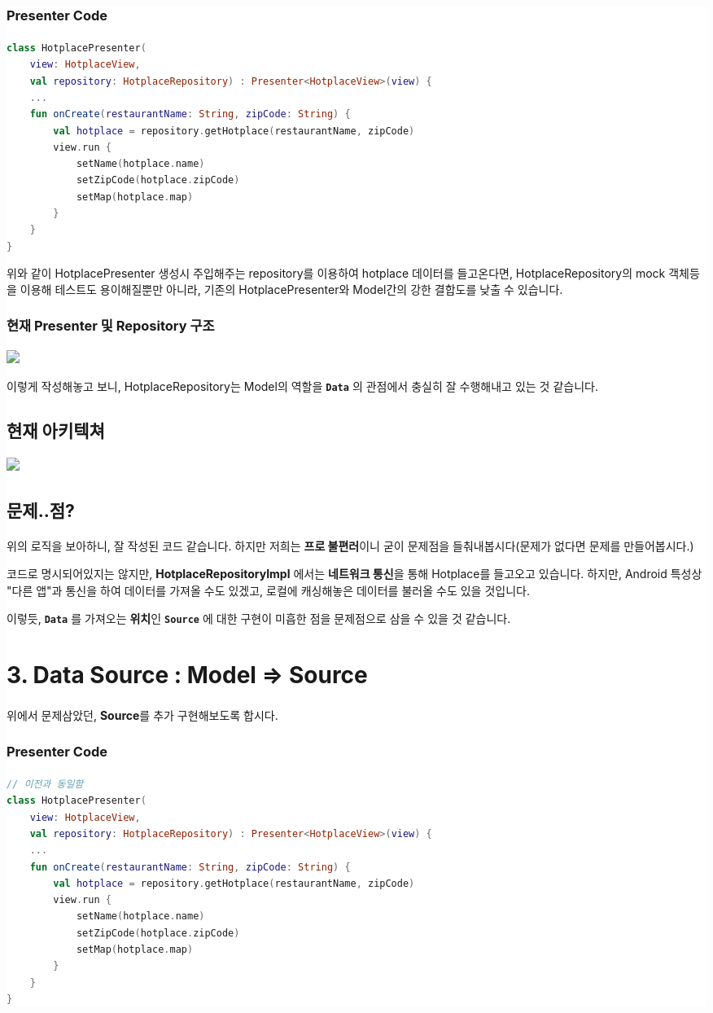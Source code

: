 
### Presenter Code
```kotlin
class HotplacePresenter(
    view: HotplaceView,
    val repository: HotplaceRepository) : Presenter<HotplaceView>(view) {
    ...
    fun onCreate(restaurantName: String, zipCode: String) {
        val hotplace = repository.getHotplace(restaurantName, zipCode)
        view.run {
            setName(hotplace.name)
            setZipCode(hotplace.zipCode)
            setMap(hotplace.map)
        }
    }
}
```
위와 같이 HotplacePresenter 생성시 주입해주는 repository를 이용하여 hotplace 데이터를 들고온다면, HotplaceRepository의 mock 객체등을 이용해 테스트도 용이해질뿐만 아니라, 기존의 HotplacePresenter와 Model간의 강한 결합도를 낮출 수 있습니다.



### 현재 Presenter 및 Repository 구조

![](http://www.plantuml.com/plantuml/png/XOwzie8m44RxFCMMS7zUW8hotiwni8zXSJAJ7sPtWpgExsuO5GeoGa5Id7pdj2oQ97cdR12aNXk4loY3ovSz3f6jHBh2JK7-lg5F0KueRwAgcvbMTwMCqyo5z_z-S63p3pq6uK-6E2AHxN1BfOyif8t0qxaZv3oDD0-D5i_Gm24VwxG5nujWw4e3DCSrXU0NP69WeMGaKZKP5tGI_soCr5FPgkdhjw1hSsNoxW40)


이렇게 작성해놓고 보니, HotplaceRepository는 Model의 역할을 **`Data`** 의 관점에서 충실히 잘 수행해내고 있는 것 같습니다.


## 현재 아키텍쳐

![](http://www.plantuml.com/plantuml/png/SoWkIImgAStDuIf8JCvEJ4zLKFBDJqdDKLAevb80WcYNn9B4M0MkMYwkwB3CrF9OtUY0ejJYrBoIrA9OBYIsBaobGsfU2j0y0000)



## 문제..점?
위의 로직을 보아하니, 잘 작성된 코드 같습니다. 하지만 저희는 **프로 불편러**이니 굳이 문제점을 들춰내봅시다(문제가 없다면 문제를 만들어봅시다.)

코드로 명시되어있지는 않지만,  **HotplaceRepositoryImpl** 에서는 **네트워크 통신**을 통해 Hotplace를 들고오고 있습니다. 하지만, Android 특성상 "다른 앱"과 통신을 하여 데이터를 가져올 수도 있겠고, 로컬에 캐싱해놓은 데이터를 불러올 수도 있을 것입니다.

이렇듯, **`Data`** 를 가져오는 **위치**인 **`Source`** 에 대한 구현이 미흡한 점을 문제점으로 삼을 수 있을 것 같습니다.




# 3. Data Source : Model => Source
위에서 문제삼았던, **Source**를 추가 구현해보도록 합시다.

### Presenter Code
```kotlin
// 이전과 동일함
class HotplacePresenter(
    view: HotplaceView,
    val repository: HotplaceRepository) : Presenter<HotplaceView>(view) {
    ...
    fun onCreate(restaurantName: String, zipCode: String) {
        val hotplace = repository.getHotplace(restaurantName, zipCode)
        view.run {
            setName(hotplace.name)
            setZipCode(hotplace.zipCode)
            setMap(hotplace.map)
        }
    }
}
```